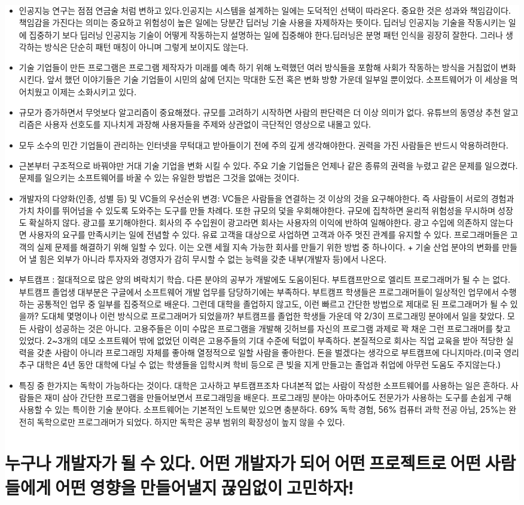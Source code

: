 - 인공지능 연구는 점점 연금술 처럼 변하고 있다.인공지는 시스템을 설계하는 일에는 도덕적인 선택이 따라온다. 중요한 것은 성과와 책임감이다. 책임감을 가진다는 의미는 중요하고 위험성이 높은 일에는 당분간 딥러닝 기술 사용을 자제하자는 뜻이다. 딥러닝 인공지능 기술을 작동시키는 일에 집중하기 보다 딥러닝 인공지능 기술이 어떻게 작동하는지 설명하는 일에 집중해야 한다.딥러닝은 분명 패턴 인식을 굉장히 잘한다. 그러나 생각하는 방식은 단순히 패턴 매칭이 아니며 그렇게 보이지도 않는다.

- 기술 기업들이 만든  프로그램은 프로그램 제작자가 미래를 예측 하기 위해 노력했던 여러 방식들을 포함해 사회가 작동하는 방식을 거침없이 변화시킨다. 앞서 했던 이야기들은 기술 기업들이 시민의 삶에 던지는 막대한 도전 혹은 변화 방향 가운데 일부일 뿐이었다. 소프트웨어가 이 세상을 먹어치웠고 이제는 소화시키고 있다.

- 규모가 증가하면서 무엇보다 알고리즘이 중요해졌다. 규모를 고려하기 시작하면 사람의 판단력은 더 이상 의미가 없다. 유튜브의 동영상 추천 알고리즘은 사용자 선호도를 지나치게 과장해 사용자들을 주제와 상관없이 극단적인 영상으로 내몰고 있다.

- 모두 소수의 민간 기업들이 관리하는 인터넷을 무턱대고 받아들이기 전에 주의 깊게 생각해야한다. 권력을 가진 사람들은 반드시 악용하려한다.

- 근본부터 구조적으로 바꿔야만 거대 기술 기업을 변화 시킬 수 있다. 주요 기술 기업들은 언제나 같은 종류의 권력을 누렸고 같은 문제를 일으켰다. 문제를 일으키는 소프트웨어를 바꿀 수 있는 유일한 방법은 그것을 없애는 것이다.

- 개발자의 다양화(인종, 성별 등) 및 VC들의 우선순위 변경: VC들은 사람들을 연결하는 것 이상의 것을 요구해야한다. 즉 사람들이 서로의 경험과 가치 차이를 뛰어넘을 수 있도록 도와주는 도구를 만들 차례다. 또한 규모의 덫을 우회해야한다. 규모에 집착하면 윤리적 위험성을 무시하며 성장도 확실하지 않다. 광고를 포기해야한다. 회사의 주 수입원이 광고라면 회사는 사용자의 이익에 반하여 일해야한다. 광고 수입에 의존하지 않는다면 사용자의 요구를 만족시키는 일에 전념할 수 있다. 유료 고객을 대상으로 사업하면 고객과 아주 멋진 관계를 유지할 수 있다. 프로그래머들은 고객의 실제 문제를 해결하기 위해 일할 수 있다. 이는 오랜 세월 지속 가능한 회사를 만들기 위한 방법 중 하나이다. + 기술 산업 분야의 변화를 만들어 낼 힘은 외부가 아니라 투자자와 경영자가 감히 무시할 수 없는 능력을 갖춘 내부(개발자 등)에서 나온다.

- 부트캠프 : 절대적으로 많은 양의 벼락치기 학습. 다른 분야의 공부가 개발에도 도움이된다. 부트캠프만으로 엘리트 프로그래머가 될 수 는 없다. 부트캠프 졸업생 대부분은 구글에서 소프트웨어 개발 업무를 담당하기에는 부족하다. 부트캠프 학생들은 프로그래머들이 일상적인 업무에서 수행하는 공통적인 업무 중 일부를 집중적으로 배운다. 그런데 대학을 졸업하지 않고도, 이런 빠르고 간단한 방법으로 제대로 된 프로그래머가 될 수 있을까? 도대체 몇명이나 이런 방식으로 프로그래머가 되었을까? 부트캠프를 졸업한 학생들 가운데 약 2/3이 프로그래밍 분야에서 일을 찾았다. 모든 사람이 성공하는 것은 아니다. 고용주들은 이미 수많은 프로그램을 개발해 깃허브를 자신의 프로그램 과제로 꽉 채운 그런 프로그래머를 찾고 있었다. 2~3개의 데모 소프트웨어 밖에 없었던 이력은 고용주들의 기대 수준에 턱없이 부족하다. 본질적으로 회사는 직업 교육을 받아 적당한 실력을 갖춘 사람이 아니라 프로그래밍 자체를 좋아해 열정적으로 일할 사람을 좋아한다. 돈을 벌겠다는 생각으로 부트캠프에 다니지마라.(미국 영리 추구 대학은 4년 동안 대학에 다닐 수 없는 학생들을 입학시켜 학비 등으로 큰 빚을 지게 만들고는 졸업과 취업에 아무런 도움도 주지않는다.)

- 특징 중 한가지는 독학이 가능하다는 것이다. 대학은 고사하고 부트캠프조차 다녀본적 없는 사람이 작성한 소프트웨어를 사용하는 일은 흔하다. 사람들은 재미 삼아 간단한 프로그램을 만들어보면서 프로그래밍을 배운다. 프로그래밍 분야는 아마추어도 전문가가 사용하는 도구를 손쉽게 구해 사용할 수 있는 특이한 기술 분야다. 소프트웨어는 기본적인 노트북만 있으면 충분하다. 69% 독학 경험, 56% 컴퓨터 과학 전공 아님, 25%는 완전히 독학으로만 프로그래머가 되었다. 하지만 독학은 공부 범위의 확장성이 높지 않을 수 있다.

# 누구나 개발자가 될 수 있다. 어떤 개발자가 되어 어떤 프로젝트로 어떤 사람들에게 어떤 영향을 만들어낼지 끊임없이 고민하자!
